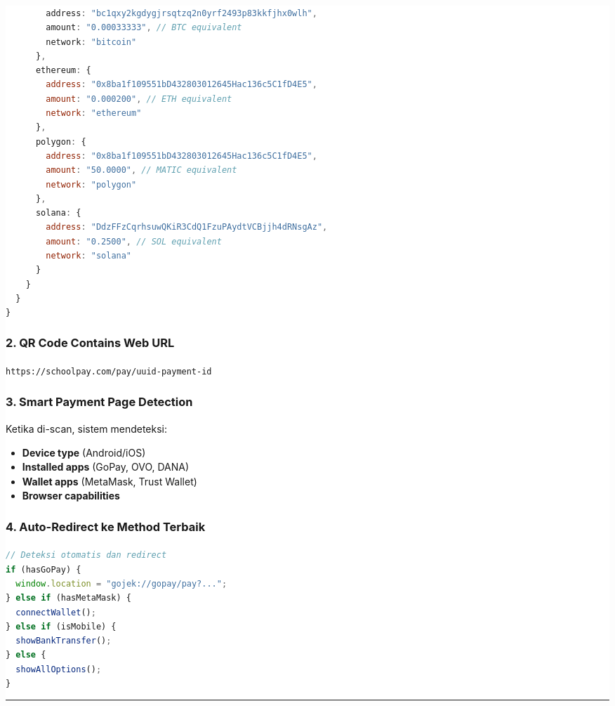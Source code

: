```javascript
        address: "bc1qxy2kgdygjrsqtzq2n0yrf2493p83kkfjhx0wlh",
        amount: "0.00033333", // BTC equivalent
        network: "bitcoin"
      },
      ethereum: {
        address: "0x8ba1f109551bD432803012645Hac136c5C1fD4E5",
        amount: "0.000200", // ETH equivalent
        network: "ethereum"
      },
      polygon: {
        address: "0x8ba1f109551bD432803012645Hac136c5C1fD4E5",
        amount: "50.0000", // MATIC equivalent
        network: "polygon"
      },
      solana: {
        address: "DdzFFzCqrhsuwQKiR3CdQ1FzuPAydtVCBjjh4dRNsgAz",
        amount: "0.2500", // SOL equivalent
        network: "solana"
      }
    }
  }
}
```

### 2. **QR Code Contains Web URL**
```
https://schoolpay.com/pay/uuid-payment-id
```

### 3. **Smart Payment Page Detection**
Ketika di-scan, sistem mendeteksi:
- **Device type** (Android/iOS)
- **Installed apps** (GoPay, OVO, DANA)
- **Wallet apps** (MetaMask, Trust Wallet)
- **Browser capabilities**

### 4. **Auto-Redirect ke Method Terbaik**
```javascript
// Deteksi otomatis dan redirect
if (hasGoPay) {
  window.location = "gojek://gopay/pay?...";
} else if (hasMetaMask) {
  connectWallet();
} else if (isMobile) {
  showBankTransfer();
} else {
  showAllOptions();
}
```

---
